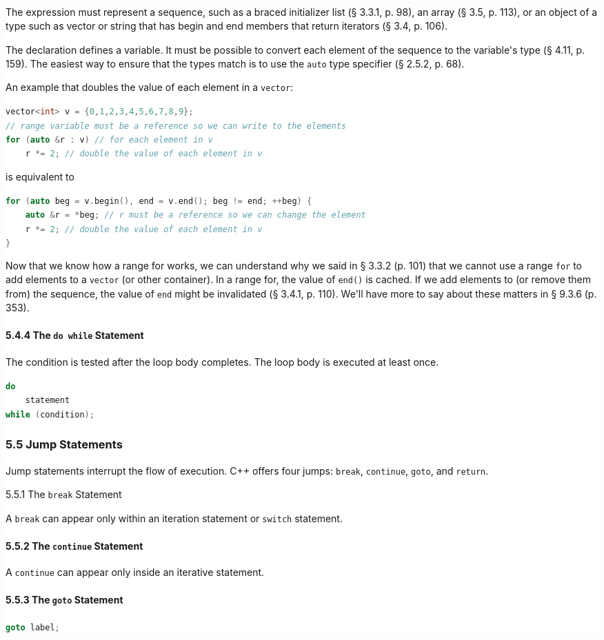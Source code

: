 The expression must represent a sequence, such as a braced initializer list (§ 3.3.1, p. 98), an array (§ 3.5, p. 113), or an object of a type such as vector or string that has begin and end members that return iterators (§ 3.4, p. 106).

The declaration defines a variable. It must be possible to convert each element of the sequence to the variable's type (§ 4.11, p. 159). The easiest way to ensure that the types match is to use the `auto` type specifier (§ 2.5.2, p. 68). 

An example that doubles the value of each element in a `vector`:

```c++
vector<int> v = {0,1,2,3,4,5,6,7,8,9};
// range variable must be a reference so we can write to the elements
for (auto &r : v) // for each element in v
    r *= 2; // double the value of each element in v
```

is equivalent to 

```c++
for (auto beg = v.begin(), end = v.end(); beg != end; ++beg) {
    auto &r = *beg; // r must be a reference so we can change the element
    r *= 2; // double the value of each element in v
}
```

Now that we know how a range for works, we can understand why we said in  § 3.3.2 (p. 101) that we cannot use a range `for` to add elements to a `vector` (or other container). In a range for, the value of `end()` is cached. If we add elements to (or remove them from) the sequence, the value of `end` might be invalidated
(§ 3.4.1, p. 110). We'll have more to say about these matters in § 9.3.6 (p. 353).

#### 5.4.4 The `do while` Statement

The condition is tested after the loop body completes. The loop body is executed at least once.

```c++
do
    statement
while (condition);
```

### 5.5 Jump Statements

Jump statements interrupt the flow of execution. C++ offers four jumps: `break`, `continue`, `goto`, and `return`.

5.5.1 The `break` Statement

A `break` can appear only within an iteration statement or `switch` statement.

#### 5.5.2 The `continue` Statement

A `continue` can appear only inside an iterative statement.

#### 5.5.3 The `goto` Statement

```c++
goto label;
```
